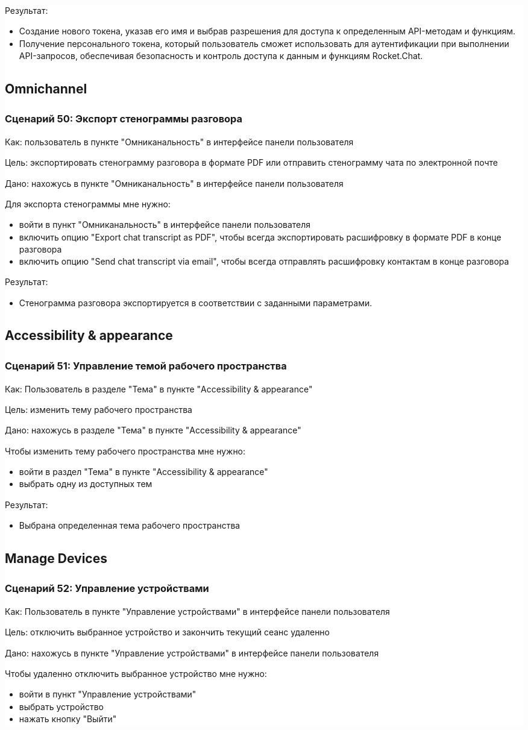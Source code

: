 Результат:
- Создание нового токена, указав его имя и выбрав разрешения для доступа к определенным API-методам и функциям. 
- Получение персонального токена, который пользователь сможет использовать для аутентификации при выполнении API-запросов, обеспечивая безопасность и контроль доступа к данным и функциям Rocket.Chat.

## Omnichannel

### Сценарий 50: Экспорт стенограммы разговора

Как: пользователь в пункте "Омниканальность" в интерфейсе панели пользователя

Цель: экспортировать стенограмму разговора в формате PDF или отправить стенограмму чата по электронной почте

Дано: нахожусь в пункте "Омниканальность" в интерфейсе панели пользователя

Для экспорта стенограммы мне нужно:
- войти в пункт "Омниканальность" в интерфейсе панели пользователя
- включить опцию "Export chat transcript as PDF", чтобы всегда экспортировать расшифровку в формате PDF в конце разговора
- включить опцию "Send chat transcript via email", чтобы всегда отправлять расшифровку контактам в конце разговора

Результат:
- Стенограмма разговора экспортируется в соответствии с заданными параметрами.

## Accessibility & appearance

### Сценарий 51: Управление темой рабочего пространства

Как: Пользователь в разделе "Тема" в пункте "Accessibility & appearance" 

Цель: изменить тему рабочего пространства

Дано: нахожусь в разделе "Тема" в пункте "Accessibility & appearance" 

Чтобы изменить тему рабочего пространства мне нужно:
- войти в раздел "Тема" в пункте "Accessibility & appearance" 
- выбрать одну из доступных тем

Результат:
- Выбрана определенная тема рабочего пространства

## Manage Devices

### Сценарий 52: Управление устройствами

Как: Пользователь в пункте "Управление устройствами" в интерфейсе панели пользователя

Цель: отключить выбранное устройство и закончить текущий сеанс удаленно

Дано: нахожусь в пункте "Управление устройствами" в интерфейсе панели пользователя

Чтобы удаленно отключить выбранное устройство мне нужно:
- войти в пункт "Управление устройствами"
- выбрать устройство
- нажать кнопку "Выйти"
